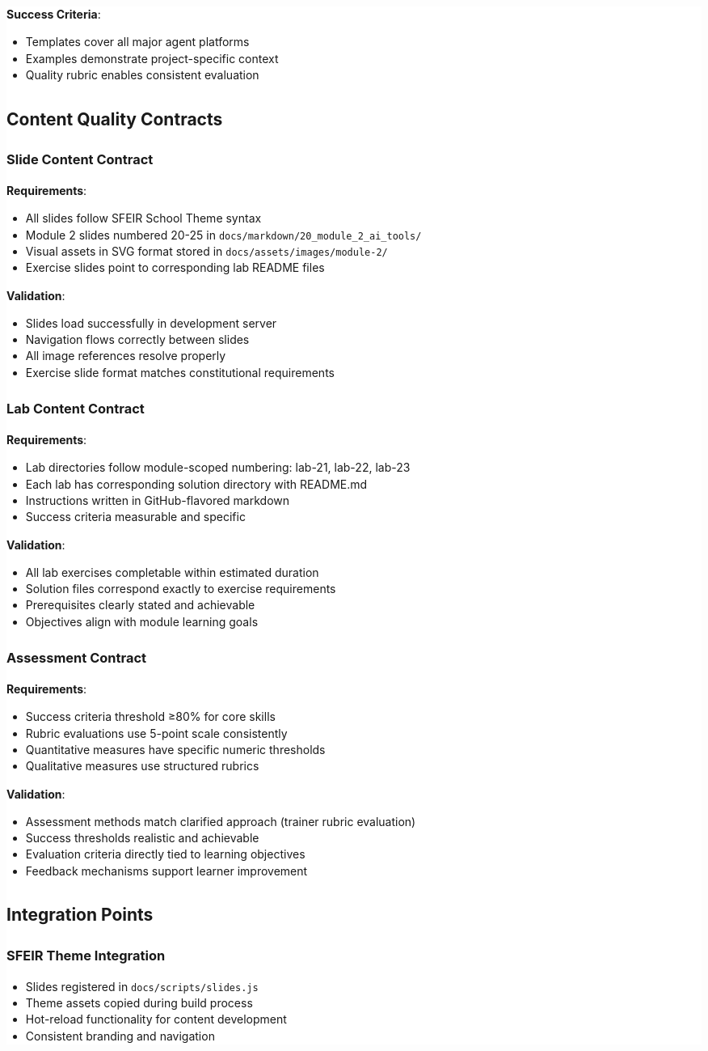 **Success Criteria**:
- Templates cover all major agent platforms
- Examples demonstrate project-specific context
- Quality rubric enables consistent evaluation

## Content Quality Contracts

### Slide Content Contract
**Requirements**:
- All slides follow SFEIR School Theme syntax
- Module 2 slides numbered 20-25 in `docs/markdown/20_module_2_ai_tools/`
- Visual assets in SVG format stored in `docs/assets/images/module-2/`
- Exercise slides point to corresponding lab README files

**Validation**:
- Slides load successfully in development server
- Navigation flows correctly between slides
- All image references resolve properly
- Exercise slide format matches constitutional requirements

### Lab Content Contract
**Requirements**:
- Lab directories follow module-scoped numbering: lab-21, lab-22, lab-23
- Each lab has corresponding solution directory with README.md
- Instructions written in GitHub-flavored markdown
- Success criteria measurable and specific

**Validation**:
- All lab exercises completable within estimated duration
- Solution files correspond exactly to exercise requirements
- Prerequisites clearly stated and achievable
- Objectives align with module learning goals

### Assessment Contract
**Requirements**:
- Success criteria threshold ≥80% for core skills
- Rubric evaluations use 5-point scale consistently
- Quantitative measures have specific numeric thresholds
- Qualitative measures use structured rubrics

**Validation**:
- Assessment methods match clarified approach (trainer rubric evaluation)
- Success thresholds realistic and achievable
- Evaluation criteria directly tied to learning objectives
- Feedback mechanisms support learner improvement

## Integration Points

### SFEIR Theme Integration
- Slides registered in `docs/scripts/slides.js`
- Theme assets copied during build process
- Hot-reload functionality for content development
- Consistent branding and navigation
